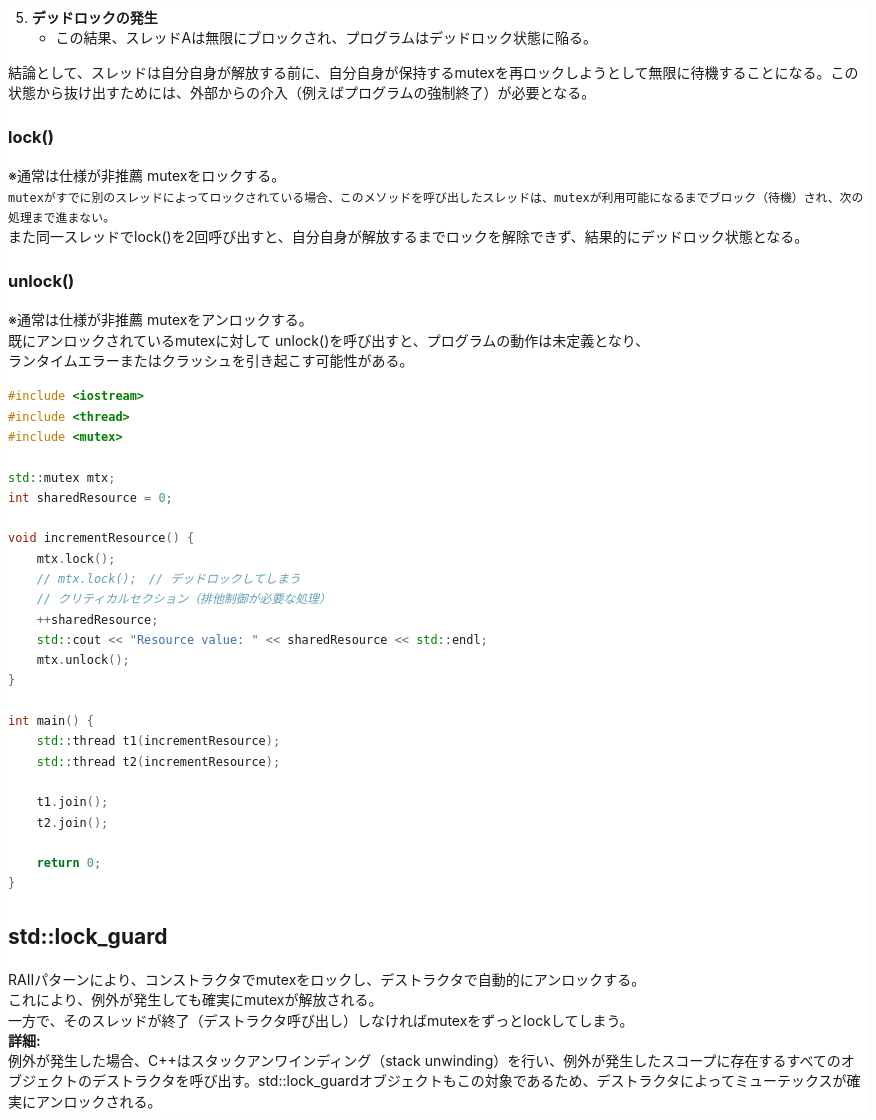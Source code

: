 5. **デッドロックの発生**
   - この結果、スレッドAは無限にブロックされ、プログラムはデッドロック状態に陥る。

結論として、スレッドは自分自身が解放する前に、自分自身が保持するmutexを再ロックしようとして無限に待機することになる。この状態から抜け出すためには、外部からの介入（例えばプログラムの強制終了）が必要となる。


### lock()
※通常は仕様が非推薦
mutexをロックする。  
`mutexがすでに別のスレッドによってロックされている場合、このメソッドを呼び出したスレッドは、mutexが利用可能になるまでブロック（待機）され、次の処理まで進まない。`   
また同一スレッドでlock()を2回呼び出すと、自分自身が解放するまでロックを解除できず、結果的にデッドロック状態となる。


### unlock()
※通常は仕様が非推薦
mutexをアンロックする。  
既にアンロックされているmutexに対して unlock()を呼び出すと、プログラムの動作は未定義となり、  
ランタイムエラーまたはクラッシュを引き起こす可能性がある。  

```cpp
#include <iostream>
#include <thread>
#include <mutex>

std::mutex mtx;
int sharedResource = 0;

void incrementResource() {
    mtx.lock();
    // mtx.lock();　// デッドロックしてしまう
    // クリティカルセクション（排他制御が必要な処理）
    ++sharedResource;
    std::cout << "Resource value: " << sharedResource << std::endl;
    mtx.unlock();
}

int main() {
    std::thread t1(incrementResource);
    std::thread t2(incrementResource);

    t1.join();
    t2.join();

    return 0;
}
```

## std::lock_guard
RAIIパターンにより、コンストラクタでmutexをロックし、デストラクタで自動的にアンロックする。  
これにより、例外が発生しても確実にmutexが解放される。  
一方で、そのスレッドが終了（デストラクタ呼び出し）しなければmutexをずっとlockしてしまう。  
**詳細:**  
例外が発生した場合、C++はスタックアンワインディング（stack unwinding）を行い、例外が発生したスコープに存在するすべてのオブジェクトのデストラクタを呼び出す。std::lock_guardオブジェクトもこの対象であるため、デストラクタによってミューテックスが確実にアンロックされる。
